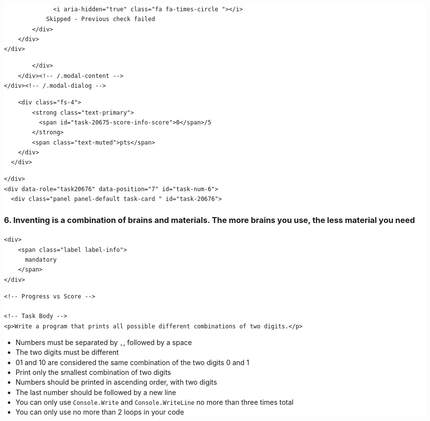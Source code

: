                   <i aria-hidden="true" class="fa fa-times-circle "></i>
                Skipped - Previous check failed
            </div>
        </div>
    </div>
</div>

            </div>
        </div><!-- /.modal-content -->
    </div><!-- /.modal-dialog -->
</div>





</div>


        <div class="fs-4">
            <strong class="text-primary">
              <span id="task-20675-score-info-score">0</span>/5
            </strong>
            <span class="text-muted">pts</span>
        </div>
      </div>


  </div>
</div>

    </div>
    <div data-role="task20676" data-position="7" id="task-num-6">
      <div class="panel panel-default task-card " id="task-20676">
  <span id="user_id" data-id="6218"></span>

  <div class="panel-heading panel-heading-actions">
    <h3 class="panel-title">
      6. Inventing is a combination of brains and materials. The more brains you use, the less material you need
    </h3>

    <div>
        <span class="label label-info">
          mandatory
        </span>
    </div>
  </div>

  <div class="panel-body">
    <span id="user_id" data-id="6218"></span>

    <!-- Progress vs Score -->

    <!-- Task Body -->
    <p>Write a program that prints all possible different combinations of two digits.</p>

<ul>
<li>Numbers must be separated by <code>,</code>, followed by a space</li>
<li>The two digits must be different</li>
<li>01 and 10 are considered the same combination of the two digits 0 and 1</li>
<li>Print only the smallest combination of two digits</li>
<li>Numbers should be printed in ascending order, with two digits</li>
<li>The last number should be followed by a new line</li>
<li>You can only use <code>Console.Write</code> and <code>Console.WriteLine</code> no more than three times total</li>
<li>You can only use no more than 2 loops in your code</li>
</ul>
